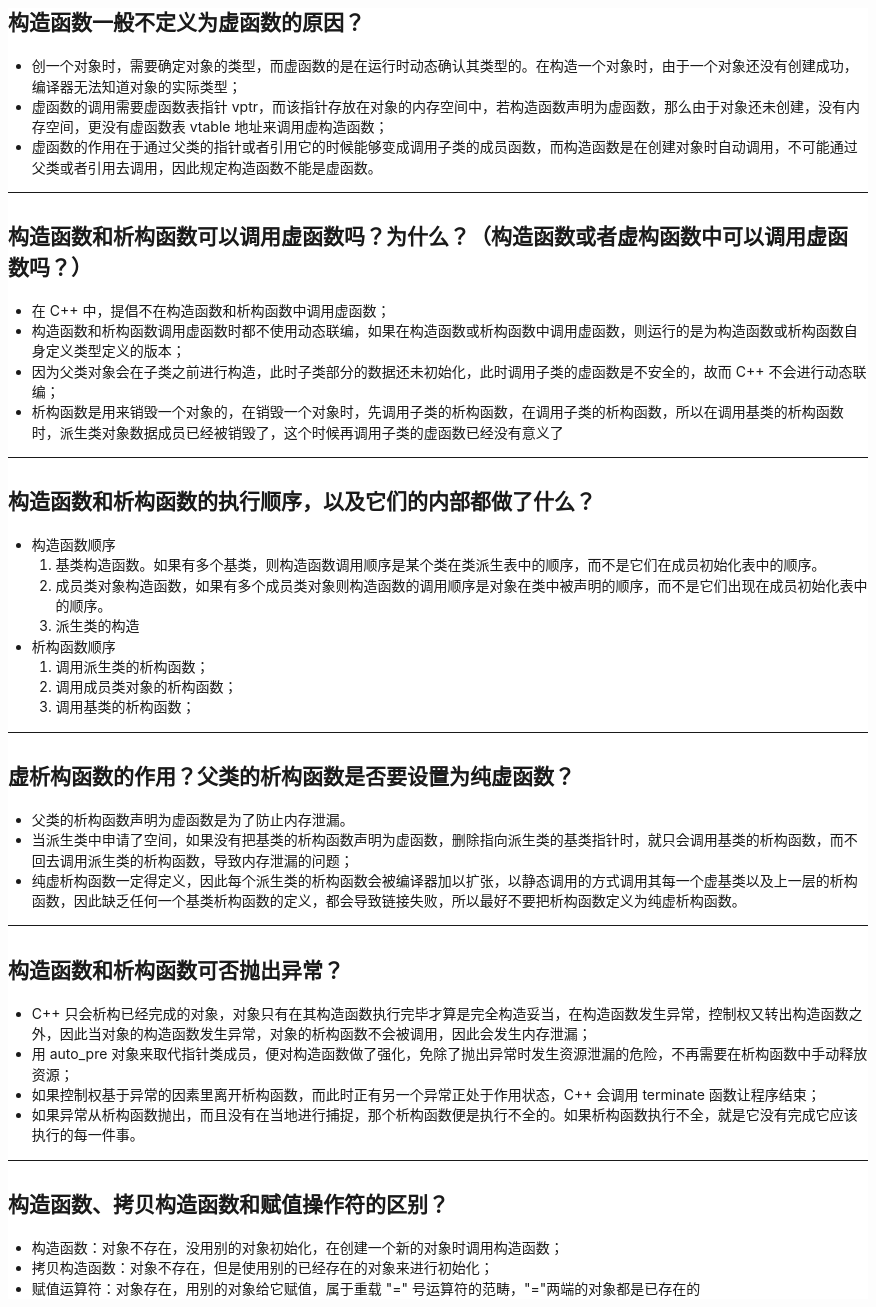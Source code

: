 ## 构造函数一般不定义为虚函数的原因？
+ 创一个对象时，需要确定对象的类型，而虚函数的是在运行时动态确认其类型的。在构造一个对象时，由于一个对象还没有创建成功，编译器无法知道对象的实际类型；
+ 虚函数的调用需要虚函数表指针 vptr，而该指针存放在对象的内存空间中，若构造函数声明为虚函数，那么由于对象还未创建，没有内存空间，更没有虚函数表 vtable 地址来调用虚构造函数；
+ 虚函数的作用在于通过父类的指针或者引用它的时候能够变成调用子类的成员函数，而构造函数是在创建对象时自动调用，不可能通过父类或者引用去调用，因此规定构造函数不能是虚函数。

---

## 构造函数和析构函数可以调用虚函数吗？为什么？（构造函数或者虚构函数中可以调用虚函数吗？）
+ 在 C++ 中，提倡不在构造函数和析构函数中调用虚函数；
+ 构造函数和析构函数调用虚函数时都不使用动态联编，如果在构造函数或析构函数中调用虚函数，则运行的是为构造函数或析构函数自身定义类型定义的版本；
+ 因为父类对象会在子类之前进行构造，此时子类部分的数据还未初始化，此时调用子类的虚函数是不安全的，故而 C++ 不会进行动态联编；
+ 析构函数是用来销毁一个对象的，在销毁一个对象时，先调用子类的析构函数，在调用子类的析构函数，所以在调用基类的析构函数时，派生类对象数据成员已经被销毁了，这个时候再调用子类的虚函数已经没有意义了

---

## 构造函数和析构函数的执行顺序，以及它们的内部都做了什么？
+ 构造函数顺序
    1. 基类构造函数。如果有多个基类，则构造函数调用顺序是某个类在类派生表中的顺序，而不是它们在成员初始化表中的顺序。
    2. 成员类对象构造函数，如果有多个成员类对象则构造函数的调用顺序是对象在类中被声明的顺序，而不是它们出现在成员初始化表中的顺序。
    3. 派生类的构造
+ 析构函数顺序
    1. 调用派生类的析构函数；
    2. 调用成员类对象的析构函数；
    3. 调用基类的析构函数；

---

## 虚析构函数的作用？父类的析构函数是否要设置为纯虚函数？
+ 父类的析构函数声明为虚函数是为了防止内存泄漏。
+ 当派生类中申请了空间，如果没有把基类的析构函数声明为虚函数，删除指向派生类的基类指针时，就只会调用基类的析构函数，而不回去调用派生类的析构函数，导致内存泄漏的问题；
+ 纯虚析构函数一定得定义，因此每个派生类的析构函数会被编译器加以扩张，以静态调用的方式调用其每一个虚基类以及上一层的析构函数，因此缺乏任何一个基类析构函数的定义，都会导致链接失败，所以最好不要把析构函数定义为纯虚析构函数。

---

## 构造函数和析构函数可否抛出异常？
+ C++ 只会析构已经完成的对象，对象只有在其构造函数执行完毕才算是完全构造妥当，在构造函数发生异常，控制权又转出构造函数之外，因此当对象的构造函数发生异常，对象的析构函数不会被调用，因此会发生内存泄漏；
+ 用 auto_pre 对象来取代指针类成员，便对构造函数做了强化，免除了抛出异常时发生资源泄漏的危险，不再需要在析构函数中手动释放资源；
+ 如果控制权基于异常的因素里离开析构函数，而此时正有另一个异常正处于作用状态，C++ 会调用 terminate 函数让程序结束；
+ 如果异常从析构函数抛出，而且没有在当地进行捕捉，那个析构函数便是执行不全的。如果析构函数执行不全，就是它没有完成它应该执行的每一件事。

---

## 构造函数、拷贝构造函数和赋值操作符的区别？
+ 构造函数：对象不存在，没用别的对象初始化，在创建一个新的对象时调用构造函数；
+ 拷贝构造函数：对象不存在，但是使用别的已经存在的对象来进行初始化；
+ 赋值运算符：对象存在，用别的对象给它赋值，属于重载 "=" 号运算符的范畴，"="两端的对象都是已存在的
